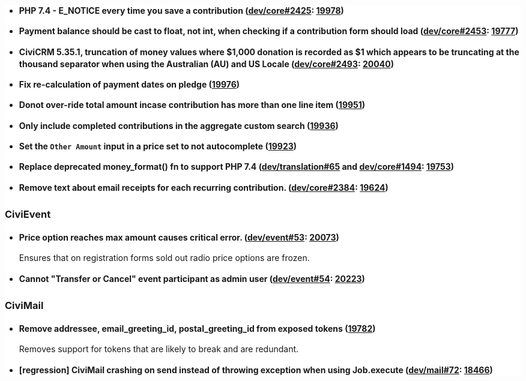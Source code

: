 - **PHP 7.4 - E_NOTICE every time you save a contribution
  ([dev/core#2425](https://lab.civicrm.org/dev/core/-/issues/2425):
  [19978](https://github.com/civicrm/civicrm-core/pull/19978))**

- **Payment balance should be cast to float, not int, when checking if a
  contribution form should load
  ([dev/core#2453](https://lab.civicrm.org/dev/core/-/issues/2453):
  [19777](https://github.com/civicrm/civicrm-core/pull/19777))**

- **CiviCRM 5.35.1, truncation of money values where $1,000 donation is recorded
  as $1 which appears to be truncating at the thousand separator when using the
  Australian (AU) and US Locale
  ([dev/core#2493](https://lab.civicrm.org/dev/core/-/issues/2493):
  [20040](https://github.com/civicrm/civicrm-core/pull/20040))**

- **Fix re-calculation of payment dates on pledge
  ([19976](https://github.com/civicrm/civicrm-core/pull/19976))**

- **Donot over-ride total amount incase contribution has more than one line item
  ([19951](https://github.com/civicrm/civicrm-core/pull/19951))**

- **Only include completed contributions in the aggregate custom search
  ([19936](https://github.com/civicrm/civicrm-core/pull/19936))**

- **Set the `Other Amount` input in a price set to not autocomplete
  ([19923](https://github.com/civicrm/civicrm-core/pull/19923))**

- **Replace deprecated money_format() fn to support PHP 7.4
  ([dev/translation#65](https://lab.civicrm.org/dev/translation/-/issues/65) and
  [dev/core#1494](https://lab.civicrm.org/dev/core/-/issues/1494):
  [19753](https://github.com/civicrm/civicrm-core/pull/19753))**

- **Remove text about email receipts for each recurring contribution.
  ([dev/core#2384](https://lab.civicrm.org/dev/core/-/issues/2384):
  [19624](https://github.com/civicrm/civicrm-core/pull/19624))**

### CiviEvent

- **Price option reaches max amount causes critical error.
  ([dev/event#53](https://lab.civicrm.org/dev/event/-/issues/53):
  [20073](https://github.com/civicrm/civicrm-core/pull/20073))**

  Ensures that on registration forms sold out radio price options are frozen.

- **Cannot "Transfer or Cancel" event participant as admin user
  ([dev/event#54](https://lab.civicrm.org/dev/event/-/issues/54):
  [20223](https://github.com/civicrm/civicrm-core/pull/20223))**

### CiviMail

- **Remove addressee, email_greeting_id, postal_greeting_id from exposed tokens
  ([19782](https://github.com/civicrm/civicrm-core/pull/19782))**

  Removes support for tokens that are likely to break and are redundant.

- **[regression] CiviMail crashing on send instead of throwing exception when
  using Job.execute
  ([dev/mail#72](https://lab.civicrm.org/dev/mail/-/issues/72):
  [18466](https://github.com/civicrm/civicrm-core/pull/18466))**
